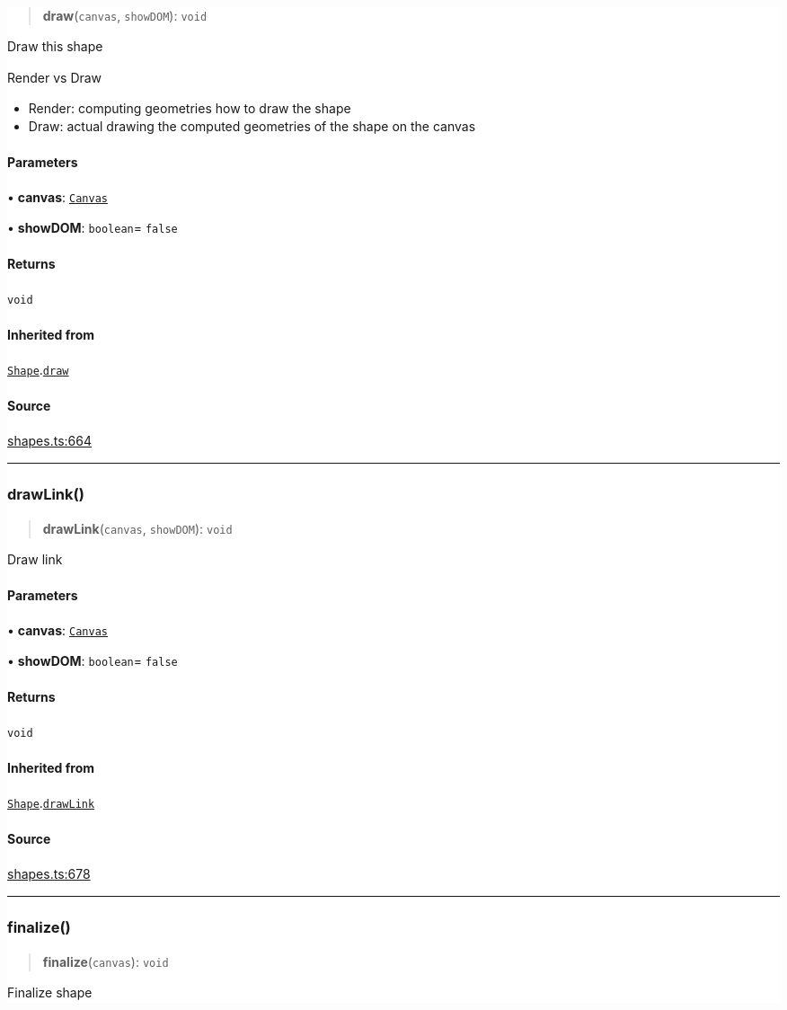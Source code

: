 > **draw**(`canvas`, `showDOM`): `void`

Draw this shape

Render vs Draw
- Render: computing geometries how to draw the shape
- Draw: actual drawing the computed geometries of the shape on the canvas

#### Parameters

• **canvas**: [`Canvas`](/api-core/classes/canvas/)

• **showDOM**: `boolean`= `false`

#### Returns

`void`

#### Inherited from

[`Shape`](/api-core/classes/shape/).[`draw`](/api-core/classes/shape/#draw)

#### Source

[shapes.ts:664](https://github.com/dgmjs/dgmjs/blob/main/packages/core/src/shapes.ts#L664)

***

### drawLink()

> **drawLink**(`canvas`, `showDOM`): `void`

Draw link

#### Parameters

• **canvas**: [`Canvas`](/api-core/classes/canvas/)

• **showDOM**: `boolean`= `false`

#### Returns

`void`

#### Inherited from

[`Shape`](/api-core/classes/shape/).[`drawLink`](/api-core/classes/shape/#drawlink)

#### Source

[shapes.ts:678](https://github.com/dgmjs/dgmjs/blob/main/packages/core/src/shapes.ts#L678)

***

### finalize()

> **finalize**(`canvas`): `void`

Finalize shape
